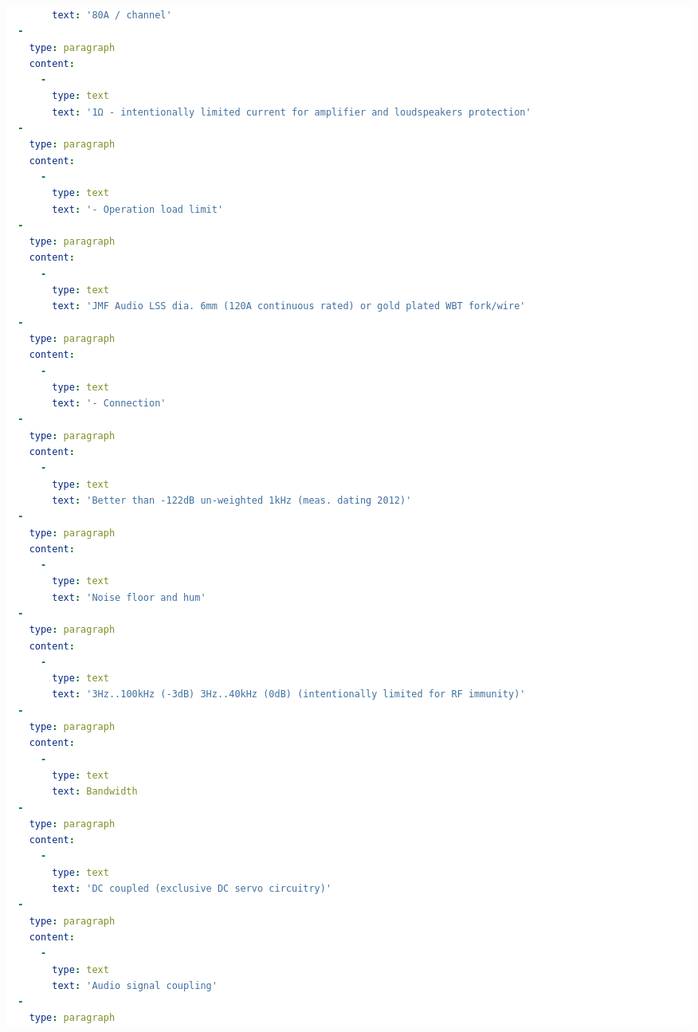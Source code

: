 ```yaml
        text: '80A / channel'
  -
    type: paragraph
    content:
      -
        type: text
        text: '1Ω - intentionally limited current for amplifier and loudspeakers protection'
  -
    type: paragraph
    content:
      -
        type: text
        text: '- Operation load limit'
  -
    type: paragraph
    content:
      -
        type: text
        text: 'JMF Audio LSS dia. 6mm (120A continuous rated) or gold plated WBT fork/wire'
  -
    type: paragraph
    content:
      -
        type: text
        text: '- Connection'
  -
    type: paragraph
    content:
      -
        type: text
        text: 'Better than -122dB un-weighted 1kHz (meas. dating 2012)'
  -
    type: paragraph
    content:
      -
        type: text
        text: 'Noise floor and hum'
  -
    type: paragraph
    content:
      -
        type: text
        text: '3Hz..100kHz (-3dB) 3Hz..40kHz (0dB) (intentionally limited for RF immunity)'
  -
    type: paragraph
    content:
      -
        type: text
        text: Bandwidth
  -
    type: paragraph
    content:
      -
        type: text
        text: 'DC coupled (exclusive DC servo circuitry)'
  -
    type: paragraph
    content:
      -
        type: text
        text: 'Audio signal coupling'
  -
    type: paragraph
```